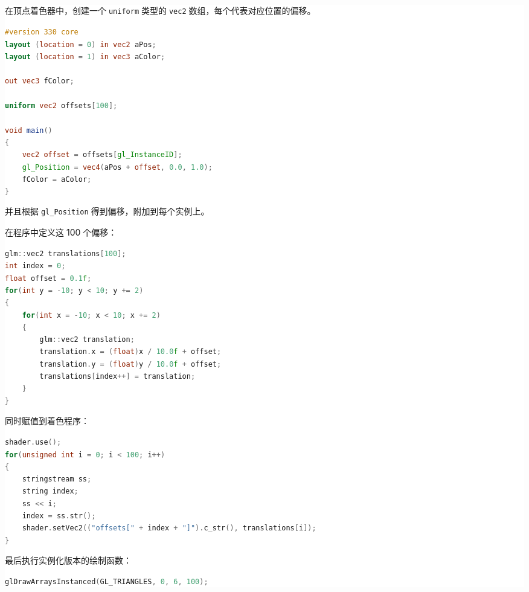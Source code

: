在顶点着色器中，创建一个 `uniform` 类型的 `vec2` 数组，每个代表对应位置的偏移。

````glsl
#version 330 core
layout (location = 0) in vec2 aPos;
layout (location = 1) in vec3 aColor;

out vec3 fColor;

uniform vec2 offsets[100];

void main()
{
    vec2 offset = offsets[gl_InstanceID];
    gl_Position = vec4(aPos + offset, 0.0, 1.0);
    fColor = aColor;
}
````

并且根据 `gl_Position` 得到偏移，附加到每个实例上。

在程序中定义这 100 个偏移：

````c++
glm::vec2 translations[100];
int index = 0;
float offset = 0.1f;
for(int y = -10; y < 10; y += 2)
{
    for(int x = -10; x < 10; x += 2)
    {
        glm::vec2 translation;
        translation.x = (float)x / 10.0f + offset;
        translation.y = (float)y / 10.0f + offset;
        translations[index++] = translation;
    }
}
````

同时赋值到着色程序：

````c++
shader.use();
for(unsigned int i = 0; i < 100; i++)
{
    stringstream ss;
    string index;
    ss << i; 
    index = ss.str(); 
    shader.setVec2(("offsets[" + index + "]").c_str(), translations[i]);
}
````

最后执行实例化版本的绘制函数：

```c++
glDrawArraysInstanced(GL_TRIANGLES, 0, 6, 100);
```
